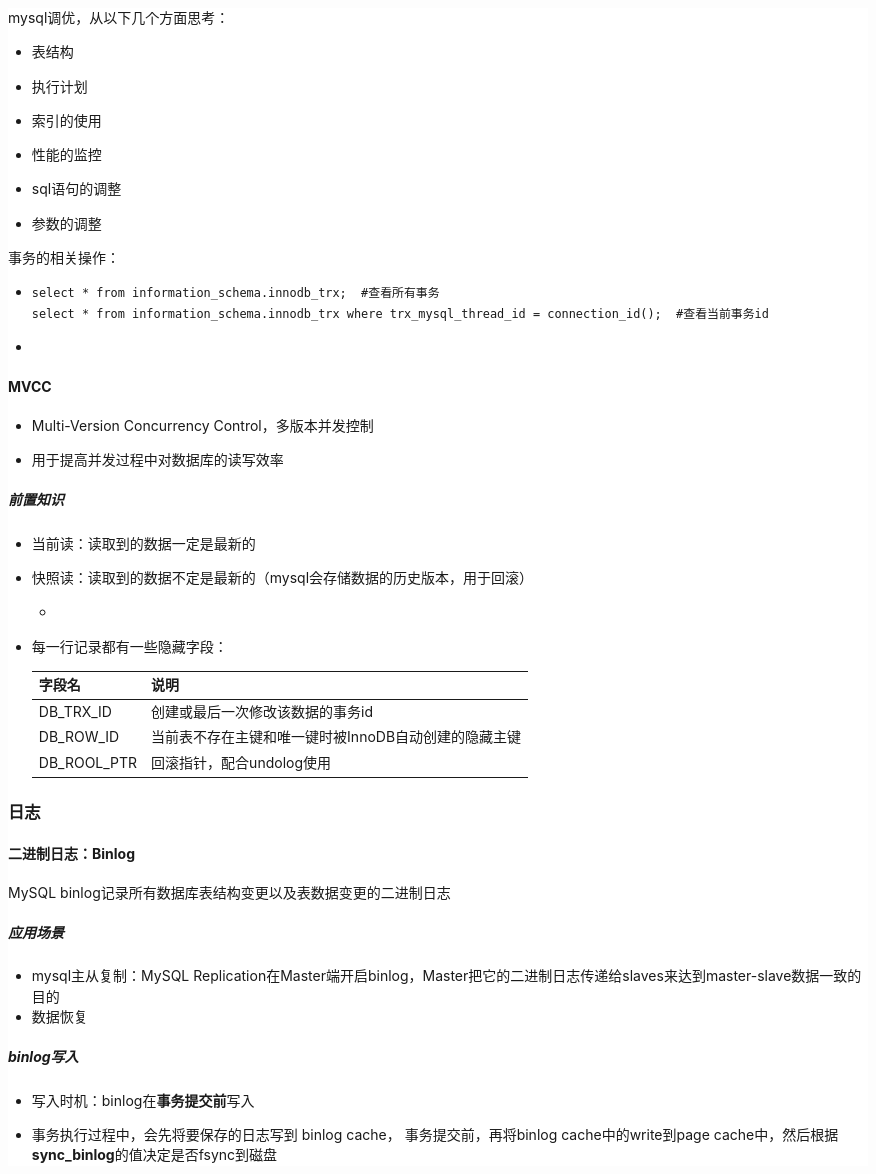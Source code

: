 

mysql调优，从以下几个方面思考：

- 表结构 

- 执行计划
- 索引的使用
- 性能的监控
- sql语句的调整
- 参数的调整

事务的相关操作：

- ```mys
  select * from information_schema.innodb_trx;	#查看所有事务
  select * from information_schema.innodb_trx where trx_mysql_thread_id = connection_id();	#查看当前事务id
  ```

- 

#### MVCC

- Multi-Version Concurrency Control，多版本并发控制

- 用于提高并发过程中对数据库的读写效率

##### 前置知识

- 当前读：读取到的数据一定是最新的

- 快照读：读取到的数据不定是最新的（mysql会存储数据的历史版本，用于回滚）

  - 

- 每一行记录都有一些隐藏字段：

  | 字段名      | 说明                                                 |
  | ----------- | ---------------------------------------------------- |
  | DB_TRX_ID   | 创建或最后一次修改该数据的事务id                     |
  | DB_ROW_ID   | 当前表不存在主键和唯一键时被InnoDB自动创建的隐藏主键 |
  | DB_ROOL_PTR | 回滚指针，配合undolog使用                            |





### 日志



#### 二进制日志：Binlog

MySQL binlog记录所有数据库表结构变更以及表数据变更的二进制日志

##### 应用场景

- mysql主从复制：MySQL Replication在Master端开启binlog，Master把它的二进制日志传递给slaves来达到master-slave数据一致的目的
- 数据恢复

##### binlog写入

- 写入时机：binlog在**事务提交前**写入

- 事务执行过程中，会先将要保存的日志写到 binlog cache， 事务提交前，再将binlog cache中的write到page cache中，然后根据**sync_binlog**的值决定是否fsync到磁盘
  ```